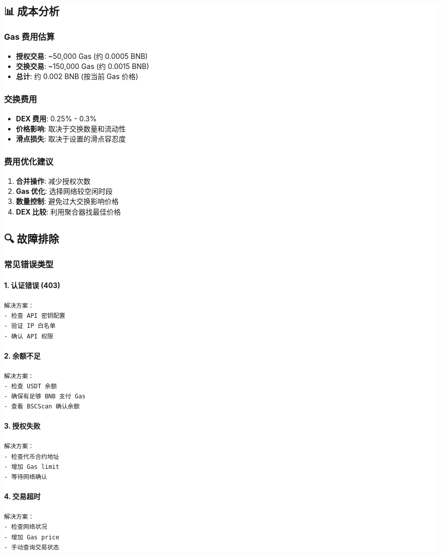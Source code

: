 ## 📊 成本分析

### Gas 费用估算
- **授权交易**: ~50,000 Gas (约 0.0005 BNB)
- **交换交易**: ~150,000 Gas (约 0.0015 BNB)
- **总计**: 约 0.002 BNB (按当前 Gas 价格)

### 交换费用
- **DEX 费用**: 0.25% - 0.3%
- **价格影响**: 取决于交换数量和流动性
- **滑点损失**: 取决于设置的滑点容忍度

### 费用优化建议
1. **合并操作**: 减少授权次数
2. **Gas 优化**: 选择网络较空闲时段
3. **数量控制**: 避免过大交换影响价格
4. **DEX 比较**: 利用聚合器找最佳价格

## 🔍 故障排除

### 常见错误类型

#### 1. 认证错误 (403)
```
解决方案：
- 检查 API 密钥配置
- 验证 IP 白名单
- 确认 API 权限
```

#### 2. 余额不足
```
解决方案：
- 检查 USDT 余额
- 确保有足够 BNB 支付 Gas
- 查看 BSCScan 确认余额
```

#### 3. 授权失败
```
解决方案：
- 检查代币合约地址
- 增加 Gas limit
- 等待网络确认
```

#### 4. 交易超时
```
解决方案：
- 检查网络状况
- 增加 Gas price
- 手动查询交易状态
```
